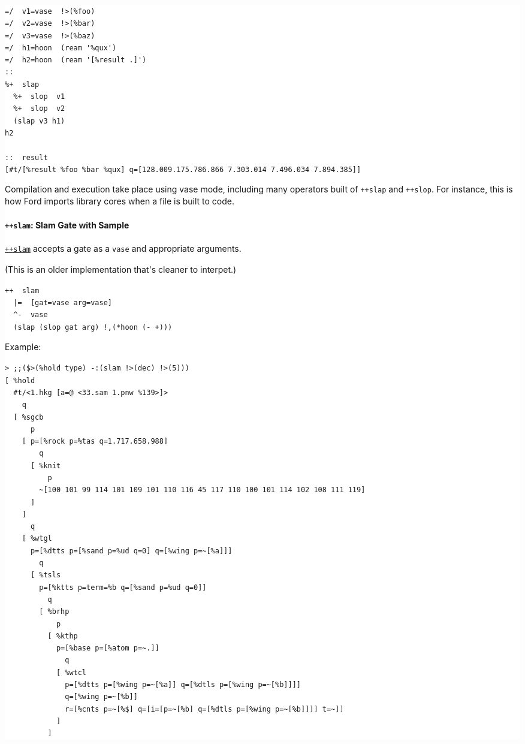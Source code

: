 ```hoon
=/  v1=vase  !>(%foo)
=/  v2=vase  !>(%bar)
=/  v3=vase  !>(%baz)
=/  h1=hoon  (ream '%qux')
=/  h2=hoon  (ream '[%result .]')
::
%+  slap
  %+  slop  v1
  %+  slop  v2
  (slap v3 h1)
h2

::  result
[#t/[%result %foo %bar %qux] q=[128.009.175.786.866 7.303.014 7.496.034 7.894.385]]
```

Compilation and execution take place using vase mode, including many operators built of `++slap` and `++slop`. For instance, this is how Ford imports library cores when a file is built to code.

#### `++slam`:  Slam Gate with Sample

[`++slam`](/reference/hoon/stdlib/5c#slam) accepts a gate as a `vase` and appropriate arguments.

(This is an older implementation that's cleaner to interpet.)

```hoon
++  slam
  |=  [gat=vase arg=vase]
  ^-  vase
  (slap (slop gat arg) !,(*hoon (- +)))
```

Example:

```hoon
> ;;($>(%hold type) -:(slam !>(dec) !>(5)))
[ %hold
  #t/<1.hkg [a=@ <33.sam 1.pnw %139>]>
    q
  [ %sgcb
      p
    [ p=[%rock p=%tas q=1.717.658.988]
        q
      [ %knit
          p
        ~[100 101 99 114 101 109 101 110 116 45 117 110 100 101 114 102 108 111 119]
      ]
    ]
      q
    [ %wtgl
      p=[%dtts p=[%sand p=%ud q=0] q=[%wing p=~[%a]]]
        q
      [ %tsls
        p=[%ktts p=term=%b q=[%sand p=%ud q=0]]
          q
        [ %brhp
            p
          [ %kthp
            p=[%base p=[%atom p=~.]]
              q
            [ %wtcl
              p=[%dtts p=[%wing p=~[%a]] q=[%dtls p=[%wing p=~[%b]]]]
              q=[%wing p=~[%b]]
              r=[%cnts p=~[%$] q=[i=[p=~[%b] q=[%dtls p=[%wing p=~[%b]]]] t=~]]
            ]
          ]
```